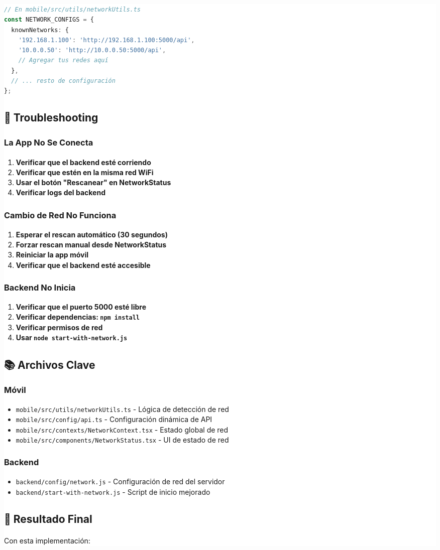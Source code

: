 ```typescript
// En mobile/src/utils/networkUtils.ts
const NETWORK_CONFIGS = {
  knownNetworks: {
    '192.168.1.100': 'http://192.168.1.100:5000/api',
    '10.0.0.50': 'http://10.0.0.50:5000/api',
    // Agregar tus redes aquí
  },
  // ... resto de configuración
};
```

## 🐛 Troubleshooting

### La App No Se Conecta

1. **Verificar que el backend esté corriendo**
2. **Verificar que estén en la misma red WiFi**
3. **Usar el botón "Rescanear" en NetworkStatus**
4. **Verificar logs del backend**

### Cambio de Red No Funciona

1. **Esperar el rescan automático (30 segundos)**
2. **Forzar rescan manual desde NetworkStatus**
3. **Reiniciar la app móvil**
4. **Verificar que el backend esté accesible**

### Backend No Inicia

1. **Verificar que el puerto 5000 esté libre**
2. **Verificar dependencias: `npm install`**
3. **Verificar permisos de red**
4. **Usar `node start-with-network.js`**

## 📚 Archivos Clave

### Móvil
- `mobile/src/utils/networkUtils.ts` - Lógica de detección de red
- `mobile/src/config/api.ts` - Configuración dinámica de API
- `mobile/src/contexts/NetworkContext.tsx` - Estado global de red
- `mobile/src/components/NetworkStatus.tsx` - UI de estado de red

### Backend
- `backend/config/network.js` - Configuración de red del servidor
- `backend/start-with-network.js` - Script de inicio mejorado

## 🎉 Resultado Final

Con esta implementación:
